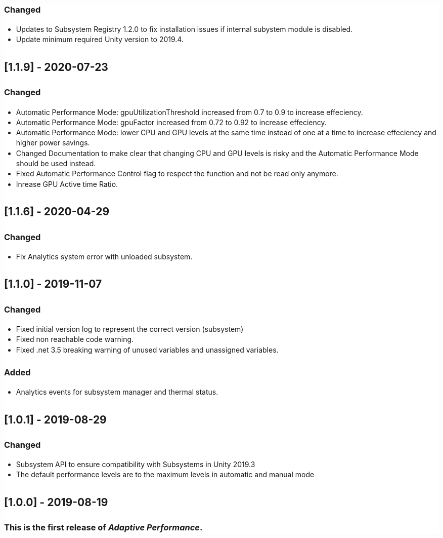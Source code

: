 ### Changed
* Updates to Subsystem Registry 1.2.0 to fix installation issues if internal subystem module is disabled.
* Update minimum required Unity version to 2019.4.

## [1.1.9] - 2020-07-23

### Changed
* Automatic Performance Mode: gpuUtilizationThreshold increased from 0.7 to 0.9 to increase effeciency.
* Automatic Performance Mode: gpuFactor increased from 0.72 to 0.92 to increase effeciency.
* Automatic Performance Mode: lower CPU and GPU levels at the same time instead of one at a time to increase effeciency and higher power savings.
* Changed Documentation to make clear that changing CPU and GPU levels is risky and the Automatic Performance Mode should be used instead.
* Fixed Automatic Performance Control flag to respect the function and not be read only anymore.
* Inrease GPU Active time Ratio.

## [1.1.6] - 2020-04-29

### Changed
* Fix Analytics system error with unloaded subsystem.

## [1.1.0] - 2019-11-07

### Changed
* Fixed initial version log to represent the correct version (subsystem)
* Fixed non reachable code warning.
* Fixed .net 3.5 breaking warning of unused variables and unassigned variables.

### Added
* Analytics events for subsystem manager and thermal status.

## [1.0.1] - 2019-08-29

### Changed
* Subsystem API to ensure compatibility with Subsystems in Unity 2019.3
* The default performance levels are to the maximum levels in automatic and manual mode

## [1.0.0] - 2019-08-19

### This is the first release of *Adaptive Performance*.

